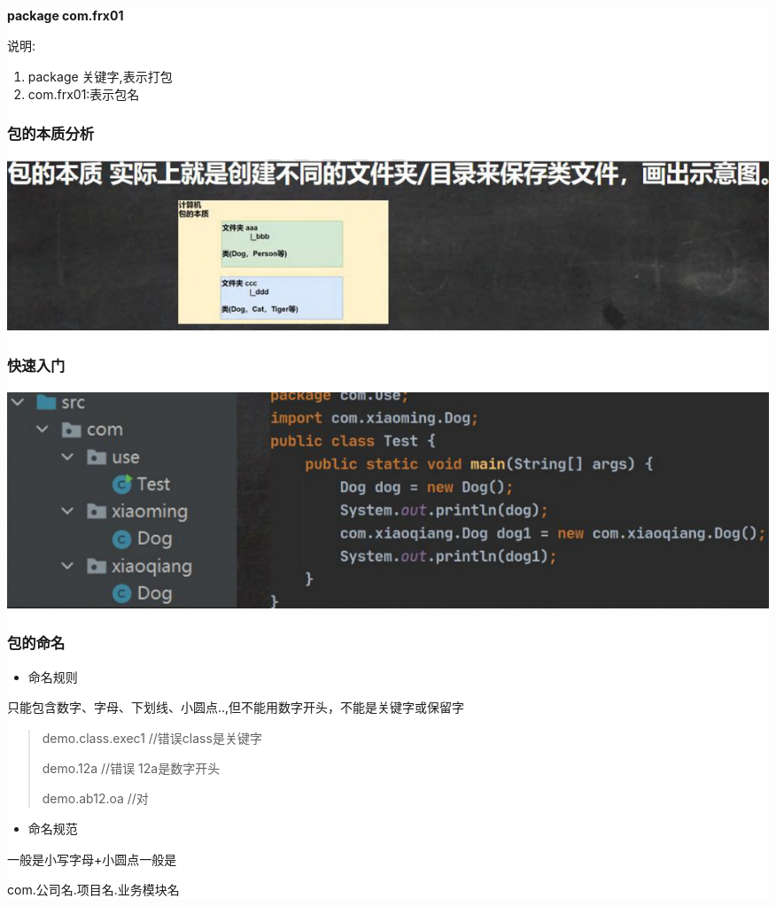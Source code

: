 **package com.frx01**

说明:

1. package 关键字,表示打包
2. com.frx01:表示包名

### 包的本质分析

![1640517436586](./images/oop/17.png)

### 快速入门

![1640517497255](./images/oop/18.png)

### 包的命名

+ 命名规则

只能包含数字、字母、下划线、小圆点..,但不能用数字开头，不能是关键字或保留字

> demo.class.exec1 //错误class是关键字
>
> demo.12a //错误 12a是数字开头
>
> demo.ab12.oa //对

+ 命名规范

一般是小写字母+小圆点一般是

com.公司名.项目名.业务模块名
